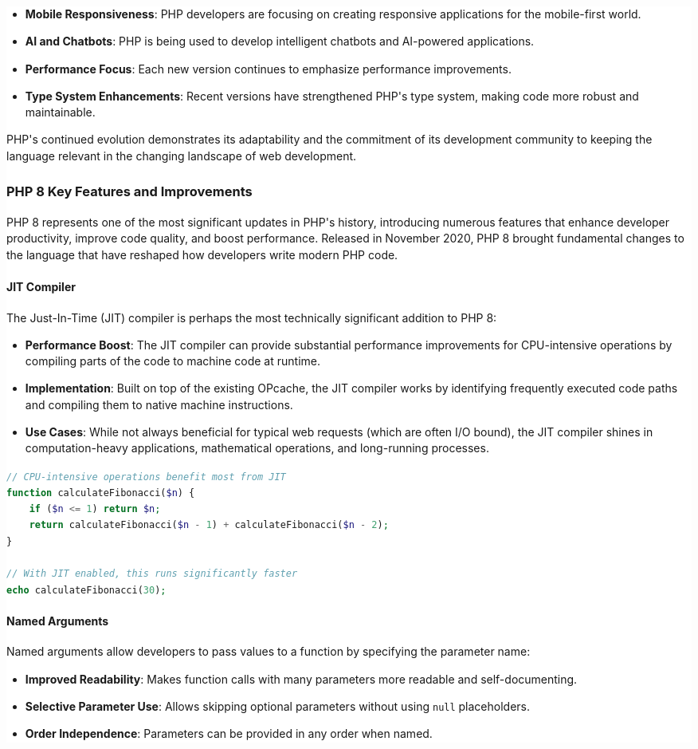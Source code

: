 * **Mobile Responsiveness**: PHP developers are focusing on creating responsive applications for the mobile-first world.

* **AI and Chatbots**: PHP is being used to develop intelligent chatbots and AI-powered applications.

* **Performance Focus**: Each new version continues to emphasize performance improvements.

* **Type System Enhancements**: Recent versions have strengthened PHP's type system, making code more robust and maintainable.

PHP's continued evolution demonstrates its adaptability and the commitment of its development community to keeping the language relevant in the changing landscape of web development.

### PHP 8 Key Features and Improvements

PHP 8 represents one of the most significant updates in PHP's history, introducing numerous features that enhance developer productivity, improve code quality, and boost performance. Released in November 2020, PHP 8 brought fundamental changes to the language that have reshaped how developers write modern PHP code.

#### JIT Compiler

The Just-In-Time (JIT) compiler is perhaps the most technically significant addition to PHP 8:

* **Performance Boost**: The JIT compiler can provide substantial performance improvements for CPU-intensive operations by compiling parts of the code to machine code at runtime.

* **Implementation**: Built on top of the existing OPcache, the JIT compiler works by identifying frequently executed code paths and compiling them to native machine instructions.

* **Use Cases**: While not always beneficial for typical web requests (which are often I/O bound), the JIT compiler shines in computation-heavy applications, mathematical operations, and long-running processes.

```php
// CPU-intensive operations benefit most from JIT
function calculateFibonacci($n) {
    if ($n <= 1) return $n;
    return calculateFibonacci($n - 1) + calculateFibonacci($n - 2);
}

// With JIT enabled, this runs significantly faster
echo calculateFibonacci(30);
```

#### Named Arguments

Named arguments allow developers to pass values to a function by specifying the parameter name:

* **Improved Readability**: Makes function calls with many parameters more readable and self-documenting.

* **Selective Parameter Use**: Allows skipping optional parameters without using `null` placeholders.

* **Order Independence**: Parameters can be provided in any order when named.
